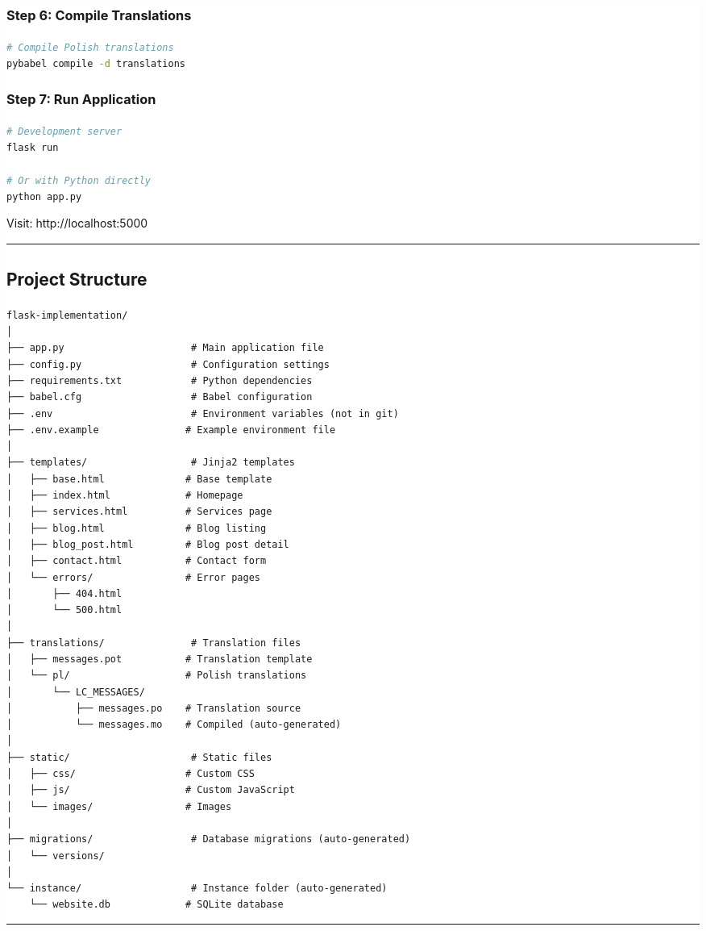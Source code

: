 ### Step 6: Compile Translations

```bash
# Compile Polish translations
pybabel compile -d translations
```

### Step 7: Run Application

```bash
# Development server
flask run

# Or with Python directly
python app.py
```

Visit: http://localhost:5000

---

## Project Structure

```
flask-implementation/
│
├── app.py                      # Main application file
├── config.py                   # Configuration settings
├── requirements.txt            # Python dependencies
├── babel.cfg                   # Babel configuration
├── .env                        # Environment variables (not in git)
├── .env.example               # Example environment file
│
├── templates/                  # Jinja2 templates
│   ├── base.html              # Base template
│   ├── index.html             # Homepage
│   ├── services.html          # Services page
│   ├── blog.html              # Blog listing
│   ├── blog_post.html         # Blog post detail
│   ├── contact.html           # Contact form
│   └── errors/                # Error pages
│       ├── 404.html
│       └── 500.html
│
├── translations/               # Translation files
│   ├── messages.pot           # Translation template
│   └── pl/                    # Polish translations
│       └── LC_MESSAGES/
│           ├── messages.po    # Translation source
│           └── messages.mo    # Compiled (auto-generated)
│
├── static/                     # Static files
│   ├── css/                   # Custom CSS
│   ├── js/                    # Custom JavaScript
│   └── images/                # Images
│
├── migrations/                 # Database migrations (auto-generated)
│   └── versions/
│
└── instance/                   # Instance folder (auto-generated)
    └── website.db             # SQLite database
```

---